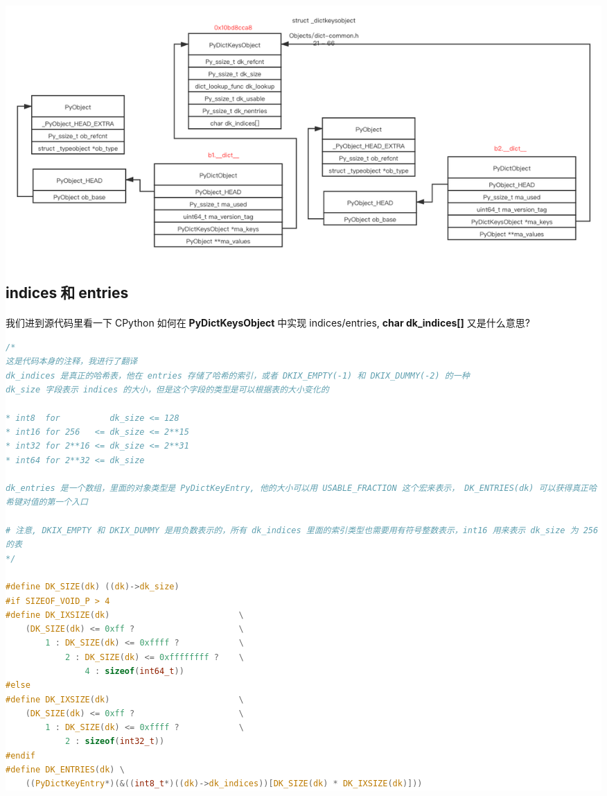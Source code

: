 ![key_shares](./key_shares.png)

## indices 和 entries

我们进到源代码里看一下 CPython 如何在 **PyDictKeysObject** 中实现 indices/entries, **char dk_indices[]** 又是什么意思?

```c
/*
这是代码本身的注释，我进行了翻译
dk_indices 是真正的哈希表，他在 entries 存储了哈希的索引，或者 DKIX_EMPTY(-1) 和 DKIX_DUMMY(-2) 的一种
dk_size 字段表示 indices 的大小，但是这个字段的类型是可以根据表的大小变化的

* int8  for          dk_size <= 128
* int16 for 256   <= dk_size <= 2**15
* int32 for 2**16 <= dk_size <= 2**31
* int64 for 2**32 <= dk_size

dk_entries 是一个数组，里面的对象类型是 PyDictKeyEntry, 他的大小可以用 USABLE_FRACTION 这个宏来表示， DK_ENTRIES(dk) 可以获得真正哈希键对值的第一个入口

# 注意, DKIX_EMPTY 和 DKIX_DUMMY 是用负数表示的，所有 dk_indices 里面的索引类型也需要用有符号整数表示，int16 用来表示 dk_size 为 256 的表
*/

#define DK_SIZE(dk) ((dk)->dk_size)
#if SIZEOF_VOID_P > 4
#define DK_IXSIZE(dk)                          \
    (DK_SIZE(dk) <= 0xff ?                     \
        1 : DK_SIZE(dk) <= 0xffff ?            \
            2 : DK_SIZE(dk) <= 0xffffffff ?    \
                4 : sizeof(int64_t))
#else
#define DK_IXSIZE(dk)                          \
    (DK_SIZE(dk) <= 0xff ?                     \
        1 : DK_SIZE(dk) <= 0xffff ?            \
            2 : sizeof(int32_t))
#endif
#define DK_ENTRIES(dk) \
    ((PyDictKeyEntry*)(&((int8_t*)((dk)->dk_indices))[DK_SIZE(dk) * DK_IXSIZE(dk)]))

```
